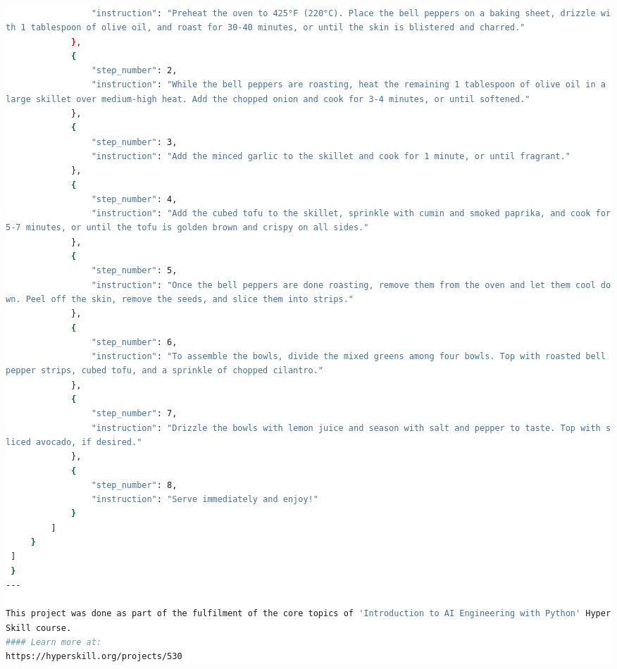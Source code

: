    ```bash
                    "instruction": "Preheat the oven to 425°F (220°C). Place the bell peppers on a baking sheet, drizzle with 1 tablespoon of olive oil, and roast for 30-40 minutes, or until the skin is blistered and charred."
                },
                {
                    "step_number": 2,
                    "instruction": "While the bell peppers are roasting, heat the remaining 1 tablespoon of olive oil in a large skillet over medium-high heat. Add the chopped onion and cook for 3-4 minutes, or until softened."
                },
                {
                    "step_number": 3,
                    "instruction": "Add the minced garlic to the skillet and cook for 1 minute, or until fragrant."
                },
                {
                    "step_number": 4,
                    "instruction": "Add the cubed tofu to the skillet, sprinkle with cumin and smoked paprika, and cook for 5-7 minutes, or until the tofu is golden brown and crispy on all sides."
                },
                {
                    "step_number": 5,
                    "instruction": "Once the bell peppers are done roasting, remove them from the oven and let them cool down. Peel off the skin, remove the seeds, and slice them into strips."
                },
                {
                    "step_number": 6,
                    "instruction": "To assemble the bowls, divide the mixed greens among four bowls. Top with roasted bell pepper strips, cubed tofu, and a sprinkle of chopped cilantro."
                },
                {
                    "step_number": 7,
                    "instruction": "Drizzle the bowls with lemon juice and season with salt and pepper to taste. Top with sliced avocado, if desired."
                },
                {
                    "step_number": 8,
                    "instruction": "Serve immediately and enjoy!"
                }
            ]
        }
    ]
    }
---

This project was done as part of the fulfilment of the core topics of 'Introduction to AI Engineering with Python' HyperSkill course.
#### Learn more at:
https://hyperskill.org/projects/530

